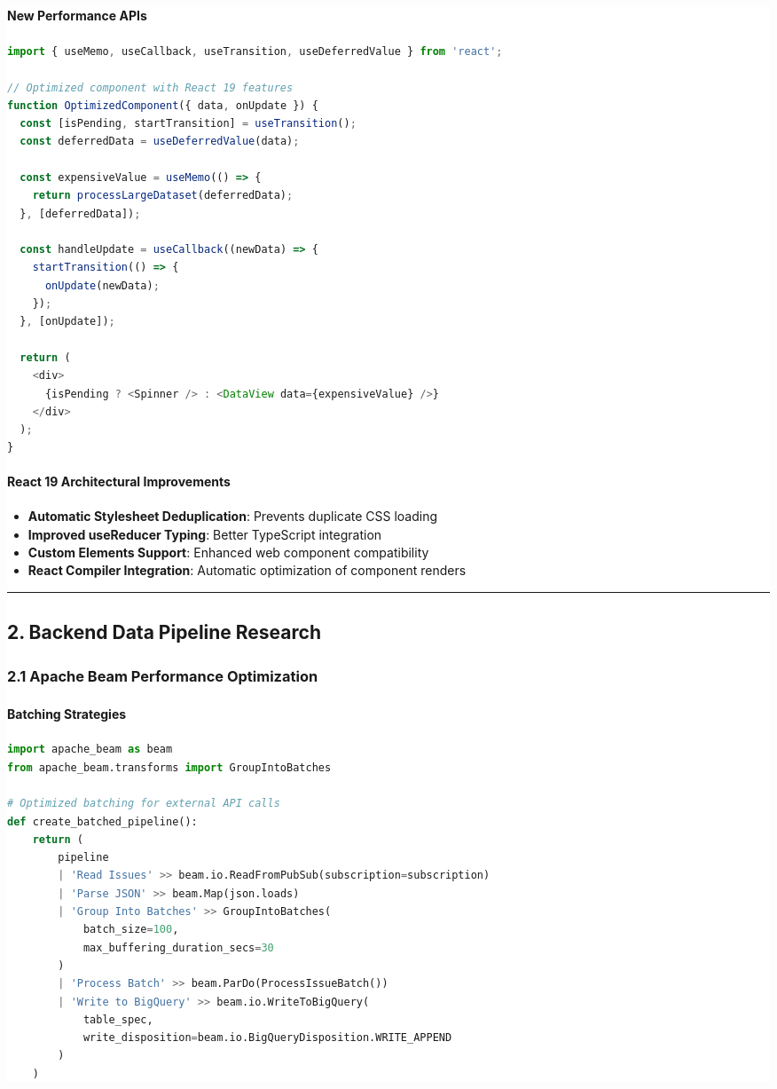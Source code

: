 #### New Performance APIs
```javascript
import { useMemo, useCallback, useTransition, useDeferredValue } from 'react';

// Optimized component with React 19 features
function OptimizedComponent({ data, onUpdate }) {
  const [isPending, startTransition] = useTransition();
  const deferredData = useDeferredValue(data);
  
  const expensiveValue = useMemo(() => {
    return processLargeDataset(deferredData);
  }, [deferredData]);
  
  const handleUpdate = useCallback((newData) => {
    startTransition(() => {
      onUpdate(newData);
    });
  }, [onUpdate]);
  
  return (
    <div>
      {isPending ? <Spinner /> : <DataView data={expensiveValue} />}
    </div>
  );
}
```

#### React 19 Architectural Improvements
- **Automatic Stylesheet Deduplication**: Prevents duplicate CSS loading
- **Improved useReducer Typing**: Better TypeScript integration
- **Custom Elements Support**: Enhanced web component compatibility
- **React Compiler Integration**: Automatic optimization of component renders

---

## 2. Backend Data Pipeline Research

### 2.1 Apache Beam Performance Optimization

#### Batching Strategies
```python
import apache_beam as beam
from apache_beam.transforms import GroupIntoBatches

# Optimized batching for external API calls
def create_batched_pipeline():
    return (
        pipeline
        | 'Read Issues' >> beam.io.ReadFromPubSub(subscription=subscription)
        | 'Parse JSON' >> beam.Map(json.loads)
        | 'Group Into Batches' >> GroupIntoBatches(
            batch_size=100,
            max_buffering_duration_secs=30
        )
        | 'Process Batch' >> beam.ParDo(ProcessIssueBatch())
        | 'Write to BigQuery' >> beam.io.WriteToBigQuery(
            table_spec,
            write_disposition=beam.io.BigQueryDisposition.WRITE_APPEND
        )
    )
```
